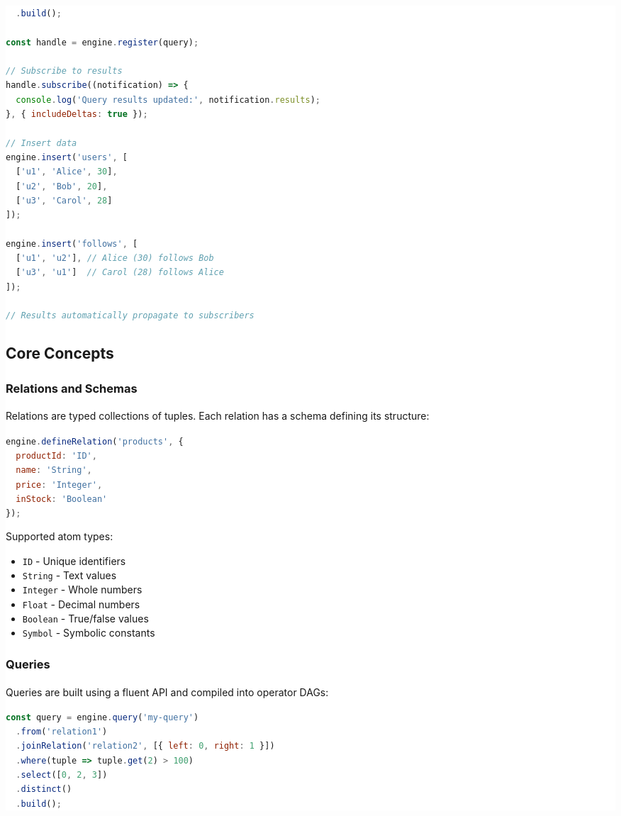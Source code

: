 ```javascript
  .build();

const handle = engine.register(query);

// Subscribe to results
handle.subscribe((notification) => {
  console.log('Query results updated:', notification.results);
}, { includeDeltas: true });

// Insert data
engine.insert('users', [
  ['u1', 'Alice', 30],
  ['u2', 'Bob', 20],
  ['u3', 'Carol', 28]
]);

engine.insert('follows', [
  ['u1', 'u2'], // Alice (30) follows Bob
  ['u3', 'u1']  // Carol (28) follows Alice
]);

// Results automatically propagate to subscribers
```

## Core Concepts

### Relations and Schemas

Relations are typed collections of tuples. Each relation has a schema defining its structure:

```javascript
engine.defineRelation('products', {
  productId: 'ID',
  name: 'String', 
  price: 'Integer',
  inStock: 'Boolean'
});
```

Supported atom types:
- `ID` - Unique identifiers
- `String` - Text values
- `Integer` - Whole numbers
- `Float` - Decimal numbers
- `Boolean` - True/false values
- `Symbol` - Symbolic constants

### Queries

Queries are built using a fluent API and compiled into operator DAGs:

```javascript
const query = engine.query('my-query')
  .from('relation1')
  .joinRelation('relation2', [{ left: 0, right: 1 }])
  .where(tuple => tuple.get(2) > 100)
  .select([0, 2, 3])
  .distinct()
  .build();
```
